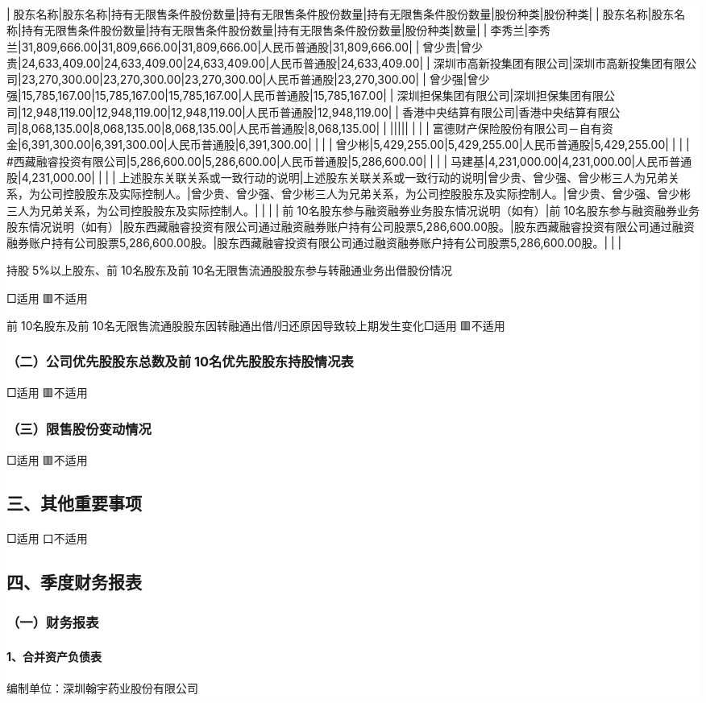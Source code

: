 | 股东名称|股东名称|持有无限售条件股份数量|持有无限售条件股份数量|持有无限售条件股份数量|股份种类|股份种类|
| 股东名称|股东名称|持有无限售条件股份数量|持有无限售条件股份数量|持有无限售条件股份数量|股份种类|数量|
| 李秀兰|李秀兰|31,809,666.00|31,809,666.00|31,809,666.00|人民币普通股|31,809,666.00|
| 曾少贵|曾少贵|24,633,409.00|24,633,409.00|24,633,409.00|人民币普通股|24,633,409.00|
| 深圳市高新投集团有限公司|深圳市高新投集团有限公司|23,270,300.00|23,270,300.00|23,270,300.00|人民币普通股|23,270,300.00|
| 曾少强|曾少强|15,785,167.00|15,785,167.00|15,785,167.00|人民币普通股|15,785,167.00|
| 深圳担保集团有限公司|深圳担保集团有限公司|12,948,119.00|12,948,119.00|12,948,119.00|人民币普通股|12,948,119.00|
| 香港中央结算有限公司|香港中央结算有限公司|8,068,135.00|8,068,135.00|8,068,135.00|人民币普通股|8,068,135.00|
| ||||| | |
| 富德财产保险股份有限公司－自有资金|6,391,300.00|6,391,300.00|人民币普通股|6,391,300.00| | |
| 曾少彬|5,429,255.00|5,429,255.00|人民币普通股|5,429,255.00| | |
| #西藏融睿投资有限公司|5,286,600.00|5,286,600.00|人民币普通股|5,286,600.00| | |
| 马建基|4,231,000.00|4,231,000.00|人民币普通股|4,231,000.00| | |
| 上述股东关联关系或一致行动的说明|上述股东关联关系或一致行动的说明|曾少贵、曾少强、曾少彬三人为兄弟关系，为公司控股股东及实际控制人。|曾少贵、曾少强、曾少彬三人为兄弟关系，为公司控股股东及实际控制人。|曾少贵、曾少强、曾少彬三人为兄弟关系，为公司控股股东及实际控制人。| | |
| 前 10名股东参与融资融券业务股东情况说明（如有）|前 10名股东参与融资融券业务股东情况说明（如有）|股东西藏融睿投资有限公司通过融资融券账户持有公司股票5,286,600.00股。|股东西藏融睿投资有限公司通过融资融券账户持有公司股票5,286,600.00股。|股东西藏融睿投资有限公司通过融资融券账户持有公司股票5,286,600.00股。| | |  

持股 5%以上股东、前 10名股东及前 10名无限售流通股股东参与转融通业务出借股份情况  

□适用 🟥不适用  

前 10名股东及前 10名无限售流通股股东因转融通出借/归还原因导致较上期发生变化□适用 🟥不适用  

### （二）公司优先股股东总数及前 10名优先股股东持股情况表  

□适用 🟥不适用  

### （三）限售股份变动情况  

□适用 🟥不适用  

## 三、其他重要事项  

□适用 口不适用  

## 四、季度财务报表  

### （一）财务报表  

#### 1、合并资产负债表  

编制单位：深圳翰宇药业股份有限公司  
